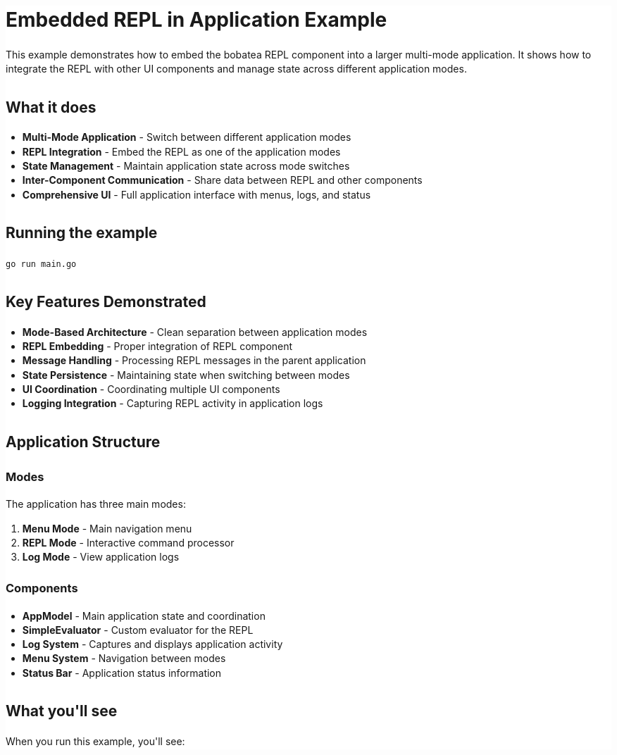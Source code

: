 # Embedded REPL in Application Example

This example demonstrates how to embed the bobatea REPL component into a larger multi-mode application. It shows how to integrate the REPL with other UI components and manage state across different application modes.

## What it does

- **Multi-Mode Application** - Switch between different application modes
- **REPL Integration** - Embed the REPL as one of the application modes
- **State Management** - Maintain application state across mode switches
- **Inter-Component Communication** - Share data between REPL and other components
- **Comprehensive UI** - Full application interface with menus, logs, and status

## Running the example

```bash
go run main.go
```

## Key Features Demonstrated

- **Mode-Based Architecture** - Clean separation between application modes
- **REPL Embedding** - Proper integration of REPL component
- **Message Handling** - Processing REPL messages in the parent application
- **State Persistence** - Maintaining state when switching between modes
- **UI Coordination** - Coordinating multiple UI components
- **Logging Integration** - Capturing REPL activity in application logs

## Application Structure

### Modes

The application has three main modes:

1. **Menu Mode** - Main navigation menu
2. **REPL Mode** - Interactive command processor
3. **Log Mode** - View application logs

### Components

- **AppModel** - Main application state and coordination
- **SimpleEvaluator** - Custom evaluator for the REPL
- **Log System** - Captures and displays application activity
- **Menu System** - Navigation between modes
- **Status Bar** - Application status information

## What you'll see

When you run this example, you'll see:
